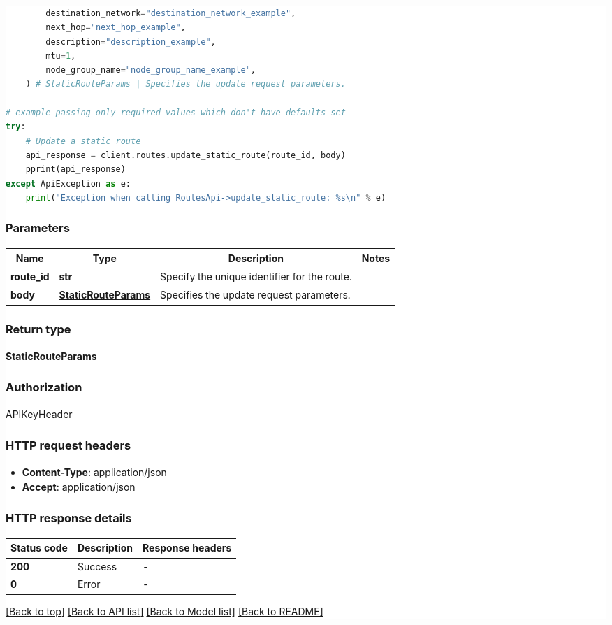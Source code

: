 ```python
        destination_network="destination_network_example",
        next_hop="next_hop_example",
        description="description_example",
        mtu=1,
        node_group_name="node_group_name_example",
    ) # StaticRouteParams | Specifies the update request parameters.

# example passing only required values which don't have defaults set
try:
	# Update a static route
	api_response = client.routes.update_static_route(route_id, body)
	pprint(api_response)
except ApiException as e:
	print("Exception when calling RoutesApi->update_static_route: %s\n" % e)
```


### Parameters

Name | Type | Description  | Notes
------------- | ------------- | ------------- | -------------
 **route_id** | **str**| Specify the unique identifier for the route. |
 **body** | [**StaticRouteParams**](StaticRouteParams.md)| Specifies the update request parameters. |

### Return type

[**StaticRouteParams**](StaticRouteParams.md)

### Authorization

[APIKeyHeader](../README.md#APIKeyHeader)

### HTTP request headers

 - **Content-Type**: application/json
 - **Accept**: application/json


### HTTP response details
| Status code | Description | Response headers |
|-------------|-------------|------------------|
**200** | Success |  -  |
**0** | Error |  -  |

[[Back to top]](#) [[Back to API list]](../README.md#documentation-for-api-endpoints) [[Back to Model list]](../README.md#documentation-for-models) [[Back to README]](../README.md)

